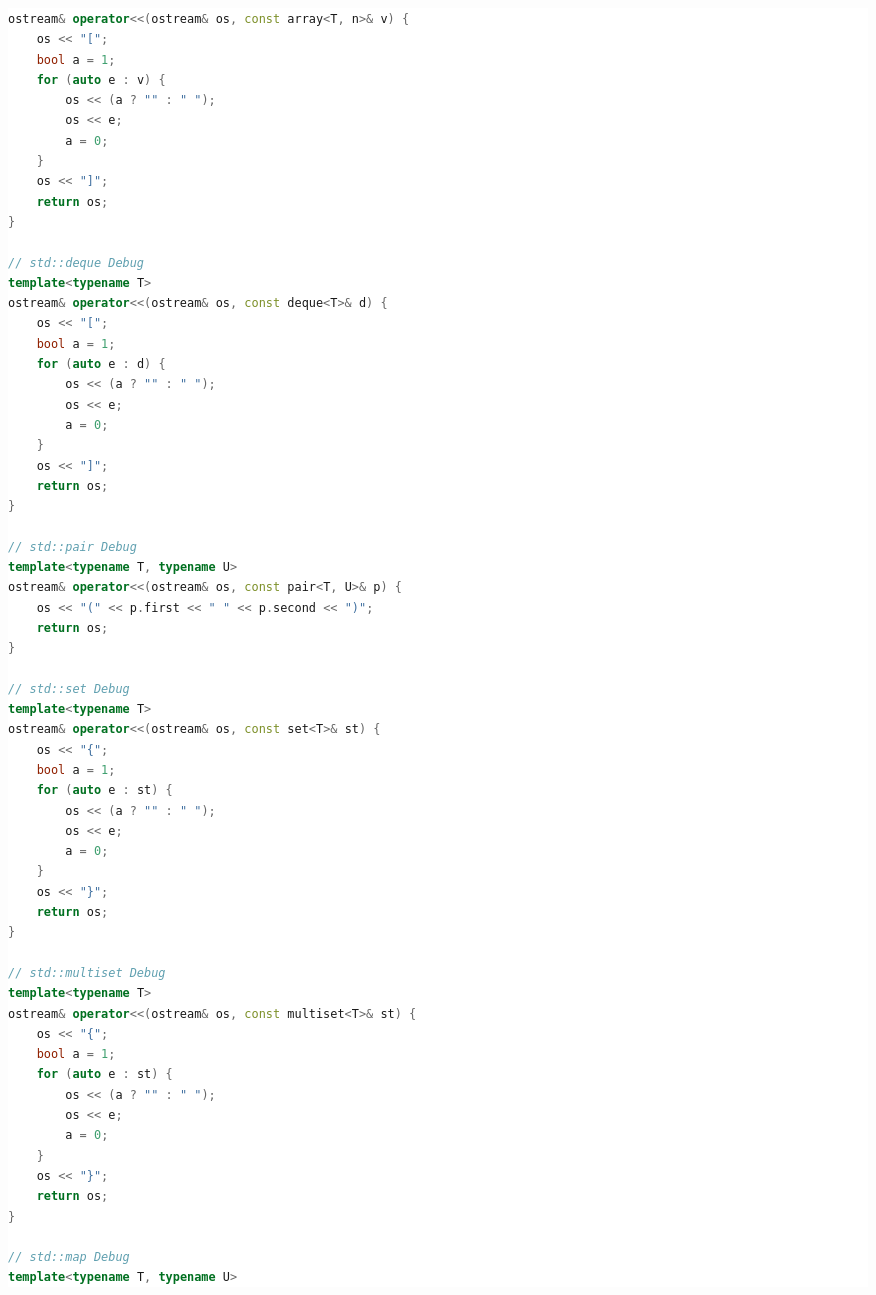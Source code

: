```cpp
ostream& operator<<(ostream& os, const array<T, n>& v) {
    os << "[";
    bool a = 1;
    for (auto e : v) {
        os << (a ? "" : " ");
        os << e;
        a = 0;
    }
    os << "]";
    return os;
}

// std::deque Debug
template<typename T>
ostream& operator<<(ostream& os, const deque<T>& d) {
    os << "[";
    bool a = 1;
    for (auto e : d) {
        os << (a ? "" : " ");
        os << e;
        a = 0;
    }
    os << "]";
    return os;
}

// std::pair Debug
template<typename T, typename U>
ostream& operator<<(ostream& os, const pair<T, U>& p) {
    os << "(" << p.first << " " << p.second << ")";
    return os;
}

// std::set Debug
template<typename T>
ostream& operator<<(ostream& os, const set<T>& st) {
    os << "{";
    bool a = 1;
    for (auto e : st) {
        os << (a ? "" : " ");
        os << e;
        a = 0;
    }
    os << "}";
    return os;
}

// std::multiset Debug
template<typename T>
ostream& operator<<(ostream& os, const multiset<T>& st) {
    os << "{";
    bool a = 1;
    for (auto e : st) {
        os << (a ? "" : " ");
        os << e;
        a = 0;
    }
    os << "}";
    return os;
}

// std::map Debug
template<typename T, typename U>
```
